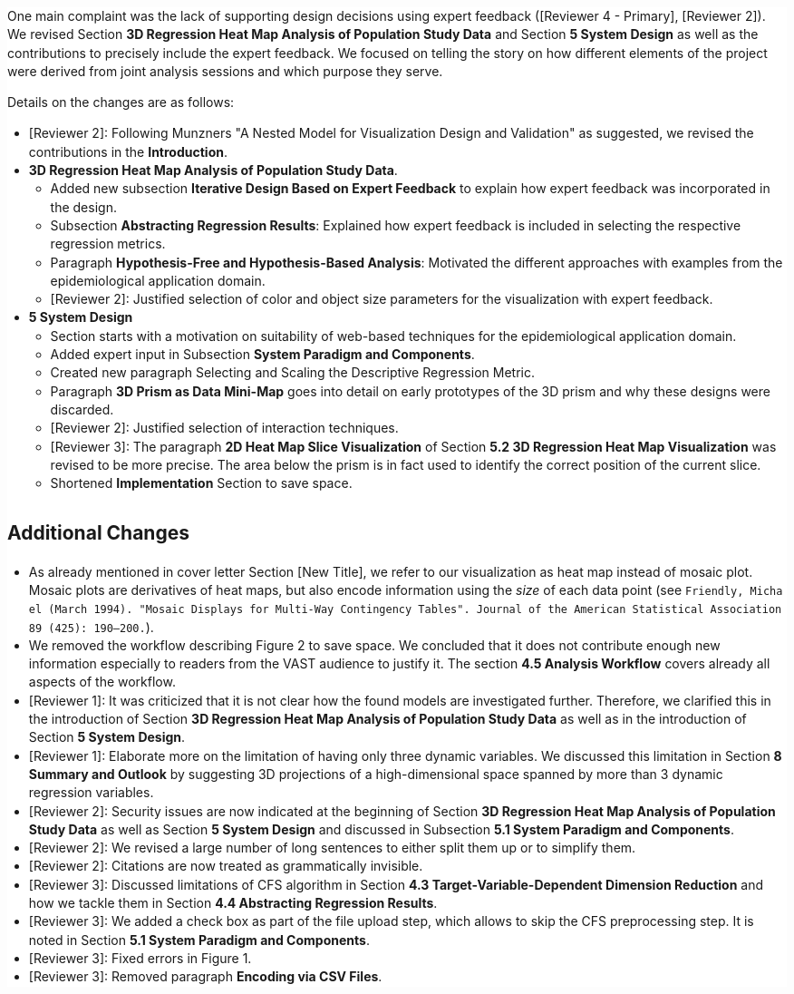 One main complaint was the lack of supporting design decisions using expert feedback ([Reviewer 4 - Primary], [Reviewer 2]). We revised Section **3D Regression Heat Map Analysis of Population Study Data** and Section **5 System Design** as well as the contributions to precisely include the expert feedback. We focused on telling the story on how different elements of the project were derived from joint analysis sessions and which purpose they serve.

Details on the changes are as follows:

  * [Reviewer 2]: Following Munzners "A Nested Model for Visualization Design and Validation" as suggested, we revised the contributions in the **Introduction**.
  * **3D Regression Heat Map Analysis of Population Study Data**.
    * Added new subsection **Iterative Design Based on Expert Feedback** to explain how expert feedback was incorporated in the design.
    * Subsection **Abstracting Regression Results**: Explained how expert feedback is included in selecting the respective regression metrics.
    * Paragraph **Hypothesis-Free and Hypothesis-Based Analysis**: Motivated the different approaches with examples from the epidemiological application domain.
    * [Reviewer 2]: Justified selection of color and object size parameters for the visualization with expert feedback.
  * **5 System Design**
    * Section starts with a motivation on suitability of web-based techniques for the epidemiological application domain.
    * Added expert input in Subsection **System Paradigm and Components**.
    * Created new paragraph Selecting and Scaling the Descriptive Regression Metric.
    * Paragraph **3D Prism as Data Mini-Map** goes into detail on early prototypes of the 3D prism and why these designs were discarded.
    * [Reviewer 2]: Justified selection of interaction techniques.
    * [Reviewer 3]: The paragraph **2D Heat Map Slice Visualization** of Section **5.2 3D Regression Heat Map Visualization** was revised to be more precise. The area below the prism is in fact used to identify the correct position of the current slice.
    * Shortened **Implementation** Section to save space.

Additional Changes
------------------

  * As already mentioned in cover letter Section [New Title], we refer to our visualization as heat map instead of mosaic plot. Mosaic plots are derivatives of heat maps, but also encode information using the *size* of each data point (see `Friendly, Michael (March 1994). "Mosaic Displays for Multi-Way Contingency Tables". Journal of the American Statistical Association 89 (425): 190–200.`).
  * We removed the workflow describing Figure 2 to save space. We concluded that it does not contribute enough new information especially to readers from the VAST audience to justify it. The section **4.5 Analysis Workflow** covers already all aspects of the workflow.
  * [Reviewer 1]: It was criticized that it is not clear how the found models are investigated further. Therefore, we clarified this in the introduction of Section **3D Regression Heat Map Analysis of Population Study Data** as well as in the introduction of Section **5 System Design**.
  * [Reviewer 1]: Elaborate more on the limitation of having only three dynamic variables. We discussed this limitation in Section **8 Summary and Outlook** by suggesting 3D projections of a high-dimensional space spanned by more than 3 dynamic regression variables.
  * [Reviewer 2]: Security issues are now indicated at the beginning of Section **3D Regression Heat Map Analysis of Population Study Data** as well as Section **5 System Design** and discussed in Subsection **5.1 System Paradigm and Components**.
  * [Reviewer 2]: We revised a large number of long sentences to either split them up or to simplify them.
  * [Reviewer 2]: Citations are now treated as grammatically invisible.
  * [Reviewer 3]: Discussed limitations of CFS algorithm in Section **4.3 Target-Variable-Dependent Dimension Reduction** and how we tackle them in Section **4.4 Abstracting Regression Results**.
  * [Reviewer 3]: We added a check box as part of the file upload step, which allows to skip the CFS preprocessing step. It is noted in Section **5.1 System Paradigm and Components**.
  * [Reviewer 3]: Fixed errors in Figure 1.
  * [Reviewer 3]: Removed paragraph **Encoding via CSV Files**.
